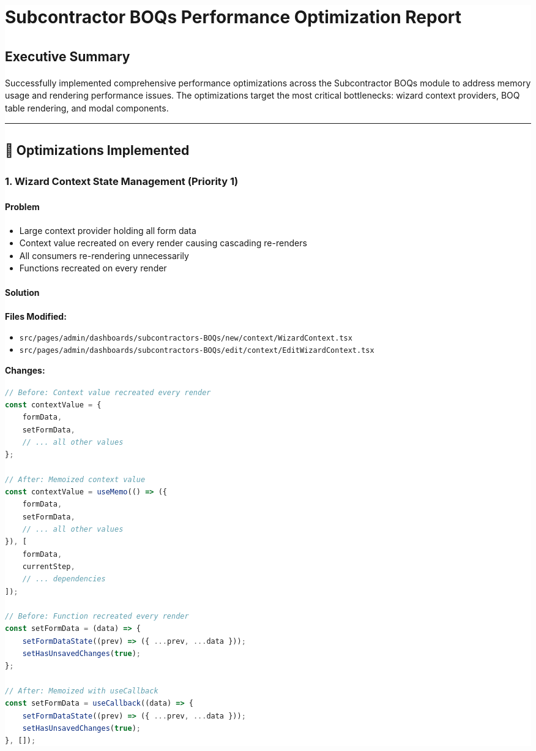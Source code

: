 # Subcontractor BOQs Performance Optimization Report

## Executive Summary

Successfully implemented comprehensive performance optimizations across the Subcontractor BOQs module to address memory usage and rendering performance issues. The optimizations target the most critical bottlenecks: wizard context providers, BOQ table rendering, and modal components.

---

## 🎯 Optimizations Implemented

### 1. Wizard Context State Management (Priority 1)

#### Problem
- Large context provider holding all form data
- Context value recreated on every render causing cascading re-renders
- All consumers re-rendering unnecessarily
- Functions recreated on every render

#### Solution
**Files Modified:**
- `src/pages/admin/dashboards/subcontractors-BOQs/new/context/WizardContext.tsx`
- `src/pages/admin/dashboards/subcontractors-BOQs/edit/context/EditWizardContext.tsx`

**Changes:**
```typescript
// Before: Context value recreated every render
const contextValue = {
    formData,
    setFormData,
    // ... all other values
};

// After: Memoized context value
const contextValue = useMemo(() => ({
    formData,
    setFormData,
    // ... all other values
}), [
    formData,
    currentStep,
    // ... dependencies
]);

// Before: Function recreated every render
const setFormData = (data) => {
    setFormDataState((prev) => ({ ...prev, ...data }));
    setHasUnsavedChanges(true);
};

// After: Memoized with useCallback
const setFormData = useCallback((data) => {
    setFormDataState((prev) => ({ ...prev, ...data }));
    setHasUnsavedChanges(true);
}, []);
```
